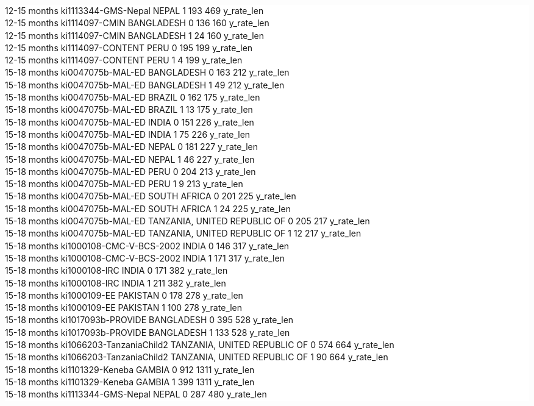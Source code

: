 12-15 months   ki1113344-GMS-Nepal        NEPAL                          1               193    469  y_rate_len       
12-15 months   ki1114097-CMIN             BANGLADESH                     0               136    160  y_rate_len       
12-15 months   ki1114097-CMIN             BANGLADESH                     1                24    160  y_rate_len       
12-15 months   ki1114097-CONTENT          PERU                           0               195    199  y_rate_len       
12-15 months   ki1114097-CONTENT          PERU                           1                 4    199  y_rate_len       
15-18 months   ki0047075b-MAL-ED          BANGLADESH                     0               163    212  y_rate_len       
15-18 months   ki0047075b-MAL-ED          BANGLADESH                     1                49    212  y_rate_len       
15-18 months   ki0047075b-MAL-ED          BRAZIL                         0               162    175  y_rate_len       
15-18 months   ki0047075b-MAL-ED          BRAZIL                         1                13    175  y_rate_len       
15-18 months   ki0047075b-MAL-ED          INDIA                          0               151    226  y_rate_len       
15-18 months   ki0047075b-MAL-ED          INDIA                          1                75    226  y_rate_len       
15-18 months   ki0047075b-MAL-ED          NEPAL                          0               181    227  y_rate_len       
15-18 months   ki0047075b-MAL-ED          NEPAL                          1                46    227  y_rate_len       
15-18 months   ki0047075b-MAL-ED          PERU                           0               204    213  y_rate_len       
15-18 months   ki0047075b-MAL-ED          PERU                           1                 9    213  y_rate_len       
15-18 months   ki0047075b-MAL-ED          SOUTH AFRICA                   0               201    225  y_rate_len       
15-18 months   ki0047075b-MAL-ED          SOUTH AFRICA                   1                24    225  y_rate_len       
15-18 months   ki0047075b-MAL-ED          TANZANIA, UNITED REPUBLIC OF   0               205    217  y_rate_len       
15-18 months   ki0047075b-MAL-ED          TANZANIA, UNITED REPUBLIC OF   1                12    217  y_rate_len       
15-18 months   ki1000108-CMC-V-BCS-2002   INDIA                          0               146    317  y_rate_len       
15-18 months   ki1000108-CMC-V-BCS-2002   INDIA                          1               171    317  y_rate_len       
15-18 months   ki1000108-IRC              INDIA                          0               171    382  y_rate_len       
15-18 months   ki1000108-IRC              INDIA                          1               211    382  y_rate_len       
15-18 months   ki1000109-EE               PAKISTAN                       0               178    278  y_rate_len       
15-18 months   ki1000109-EE               PAKISTAN                       1               100    278  y_rate_len       
15-18 months   ki1017093b-PROVIDE         BANGLADESH                     0               395    528  y_rate_len       
15-18 months   ki1017093b-PROVIDE         BANGLADESH                     1               133    528  y_rate_len       
15-18 months   ki1066203-TanzaniaChild2   TANZANIA, UNITED REPUBLIC OF   0               574    664  y_rate_len       
15-18 months   ki1066203-TanzaniaChild2   TANZANIA, UNITED REPUBLIC OF   1                90    664  y_rate_len       
15-18 months   ki1101329-Keneba           GAMBIA                         0               912   1311  y_rate_len       
15-18 months   ki1101329-Keneba           GAMBIA                         1               399   1311  y_rate_len       
15-18 months   ki1113344-GMS-Nepal        NEPAL                          0               287    480  y_rate_len       